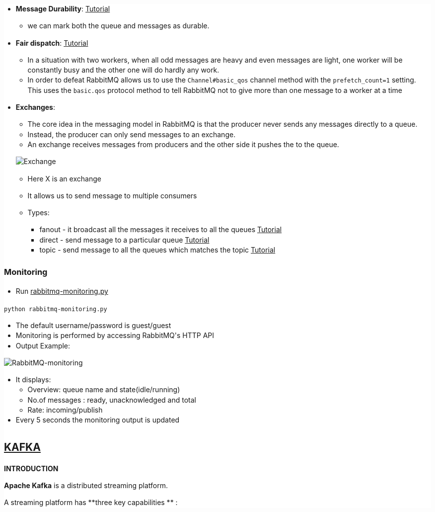 - **Message Durability**: [Tutorial](https://www.rabbitmq.com/tutorials/tutorial-two-python.html)
    + we can mark both the queue and messages as durable.

- **Fair dispatch**: [Tutorial](https://www.rabbitmq.com/tutorials/tutorial-two-python.html)
    + In a situation with two workers, when all odd messages are heavy and even messages are light, one worker will be constantly busy and the other one will do hardly any work. 
    + In order to defeat RabbitMQ allows us to use the `Channel#basic_qos` channel method with the `prefetch_count=1` setting. This uses the `basic.qos` protocol method to tell RabbitMQ not to give more than one message to a worker at a time

- **Exchanges**:
    + The core idea in the messaging model in RabbitMQ is that the producer never sends any messages directly to a queue.
    + Instead, the producer can only send messages to an exchange.
    + An exchange receives messages from producers and the other side it pushes the to the queue.
    
    ![Exchange](Images/exchanges.png)
    + Here X is an exchange
    + It allows us to send message to multiple consumers
    
    + Types:
        * fanout - it broadcast all the messages it receives to all the queues [Tutorial](https://www.rabbitmq.com/tutorials/tutorial-three-python.html)
        * direct - send message to a particular queue [Tutorial](https://www.rabbitmq.com/tutorials/tutorial-four-python.html)
        * topic - send message to all the queues which matches the topic [Tutorial](https://www.rabbitmq.com/tutorials/tutorial-five-python.html)

### Monitoring

- Run [rabbitmq-monitoring.py](RabbitMQ-Code/rabbitmq-monitoring.py)
```bash
python rabbitmq-monitoring.py
```
- The default username/password is guest/guest
- Monitoring is performed by accessing RabbitMQ's HTTP API
- Output Example:

![RabbitMQ-monitoring](Images/rabbitmq-monitoring.png)

- It displays:
    + Overview: queue name and state(idle/running)
    + No.of messages : ready, unacknowledged and total
    + Rate: incoming/publish
- Every 5 seconds the monitoring output is updated

[KAFKA](https://kafka.apache.org/)
---------


**INTRODUCTION**

**Apache Kafka** is a distributed streaming platform.

A streaming platform has **three key capabilities ** :
